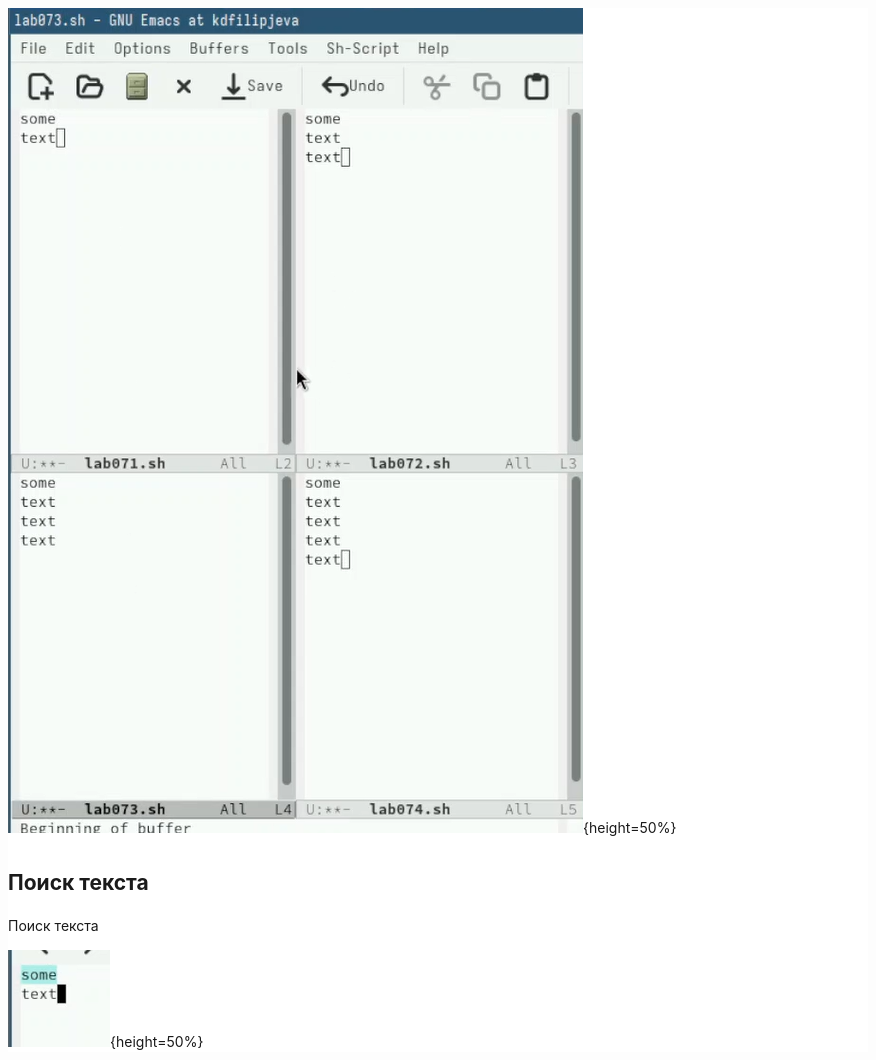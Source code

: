 ![Вставка текста в файлы](image/1112.png){height=50%}

## Поиск текста

Поиск текста

![Поиск текста в буферах](image/1113.png){height=50%}
